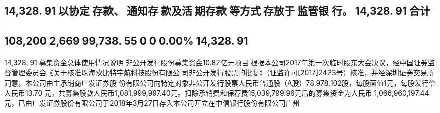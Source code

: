 14,328.
91
以协定
存款、
通知存
款及活
期存款
等方式
存放于
监管银
行。
14,328.
91
合计
--
108,200
2,669
99,738.
55
0
0
0.00%
14,328.
91
--
14,328.
91
募集资金总体使用情况说明
非公开发行股份募集资金10.82亿元项目
根据本公司2017年第一次临时股东大会决议，经中国证券监督管理委员会《关于核准珠海欧比特宇航科技股份有限公
司非公开发行股票的批复》（证监许可[2017]2423号）核准，并经深圳证券交易所同意，本公司由主承销商广发证券股
份有限公司向特定对象非公开发行股票人民币普通股（A股）78,978,102股，每股面值1元，每股发行价人民币13.70
元，共募集股款人民币1,081,999,997.40元。扣除承销费和保荐费15,039,799.96元后的募集资金为人民币
1,066,960,197.44元，已由广发证券股份有限公司于2018年3月27日存入本公司开立在中信银行股份有限公司广州

